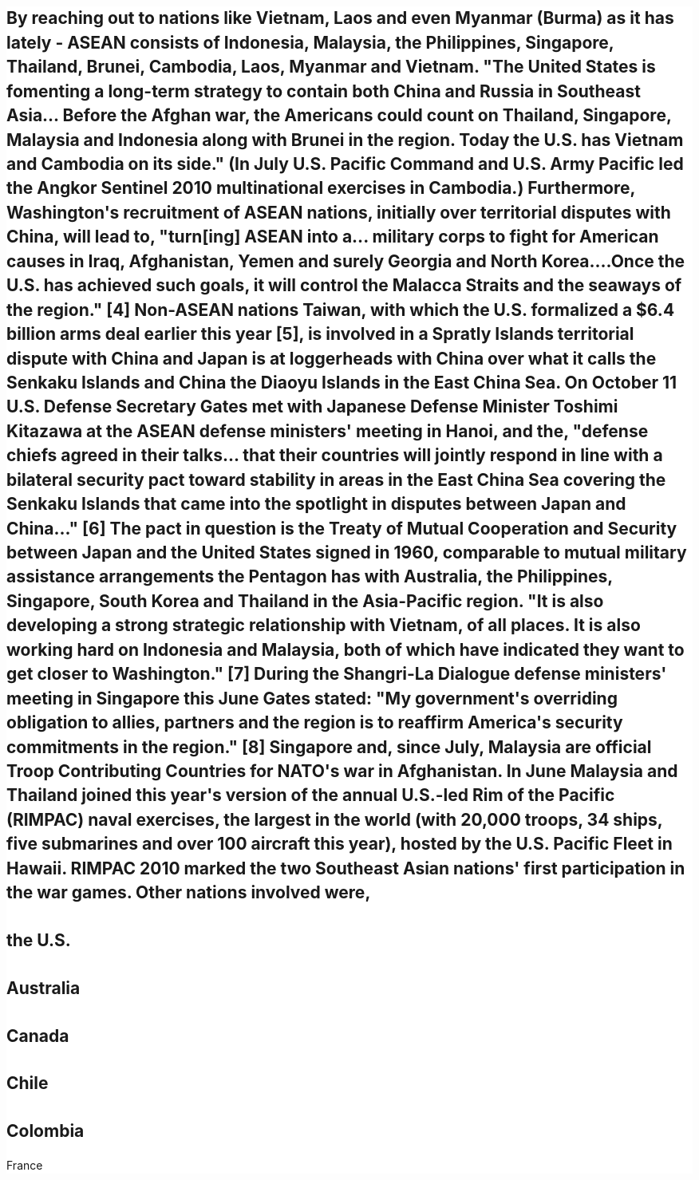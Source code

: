 By reaching out to nations like Vietnam, Laos and even Myanmar (Burma) as it
has lately - ASEAN consists of Indonesia, Malaysia, the Philippines,
Singapore, Thailand, Brunei, Cambodia, Laos, Myanmar and Vietnam.
"The
United States is fomenting a long-term strategy to contain both China and
Russia in Southeast Asia...
Before the Afghan war, the Americans could count
on Thailand, Singapore, Malaysia and Indonesia along with Brunei in the
region. Today the U.S. has Vietnam and Cambodia on its side."
(In July U.S.
Pacific Command and U.S. Army Pacific led the Angkor Sentinel 2010
multinational exercises in Cambodia.)
Furthermore, Washington's recruitment of ASEAN nations, initially over
territorial disputes with China, will lead to,
"turn[ing] ASEAN into
a... military corps to fight for American causes in Iraq, Afghanistan, Yemen
and surely Georgia and North Korea....Once the U.S. has achieved such goals,
it will control the Malacca Straits and the seaways of the region."
[4]
Non-ASEAN nations Taiwan, with which the U.S. formalized a $6.4 billion arms
deal earlier this year [5], is involved in a Spratly Islands territorial
dispute with China and Japan is at loggerheads with China over what it calls
the Senkaku Islands and China the Diaoyu Islands in the East China Sea.
On October 11 U.S. Defense Secretary Gates met with Japanese Defense
Minister Toshimi Kitazawa at the ASEAN defense ministers' meeting in Hanoi,
and the,
"defense chiefs agreed in their talks... that their countries will
jointly respond in line with a bilateral security pact toward stability in
areas in the East China Sea covering the Senkaku Islands that came into the
spotlight in disputes between Japan and China..." [6]
The pact in question is the Treaty of Mutual Cooperation and Security
between Japan and the United States signed in 1960, comparable to mutual
military assistance arrangements the Pentagon has with Australia, the
Philippines, Singapore, South Korea and Thailand in the Asia-Pacific region.
"It is also developing a strong strategic relationship with Vietnam, of all
places. It is also working hard on Indonesia and Malaysia, both of which
have indicated they want to get closer to Washington." [7]
During the Shangri-La Dialogue defense ministers' meeting in Singapore this
June Gates stated:
"My government's overriding obligation to allies,
partners and the region is to reaffirm America's security commitments in the
region." [8]
Singapore and, since July, Malaysia are official Troop Contributing
Countries for NATO's war in Afghanistan.
In June Malaysia and Thailand
joined this year's version of the annual U.S.-led Rim of the Pacific (RIMPAC)
naval exercises, the largest in the world (with 20,000 troops, 34 ships,
five submarines and over 100 aircraft this year), hosted by the U.S. Pacific
Fleet in Hawaii.
RIMPAC 2010 marked the two Southeast Asian nations' first
participation in the war games.
Other nations involved were,
-
the U.S.
-
Australia
-
Canada
-
Chile
-
Colombia
-
France